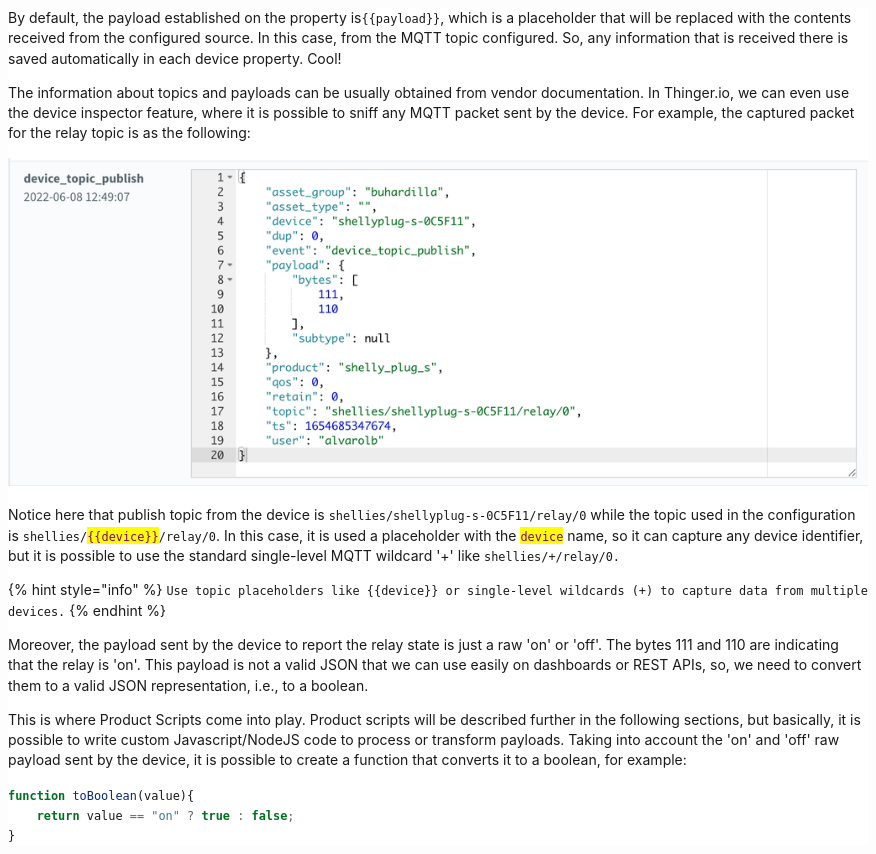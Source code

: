 </div>

By default, the payload established on the property is`{{payload}}`, which is a placeholder that will be replaced with the contents received from the configured source. In this case, from the MQTT topic configured. So, any information that is received there is saved automatically in each device property. Cool!

The information about topics and payloads can be usually obtained from vendor documentation. In Thinger.io, we can even use the device inspector feature, where it is possible to sniff any MQTT packet sent by the device. For example, the captured packet for the relay topic is as the following:

![MQTT message captured from device event inspector](<../../.gitbook/assets/image (467).png>)

Notice here that publish topic from the device is `shellies/shellyplug-s-0C5F11/relay/0` while the topic used in the configuration is `shellies/`<mark style="color:purple;">`{{device}}`</mark>`/relay/0`. In this case, it is used a placeholder with the <mark style="color:purple;">`device`</mark> name, so it can capture any device identifier, but it is possible to use the standard single-level MQTT wildcard '+' like `shellies/+/relay/0.`

{% hint style="info" %}
`Use topic placeholders like {{device}} or single-level wildcards (+) to capture data from multiple devices.`
{% endhint %}

Moreover, the payload sent by the device to report the relay state is just a raw 'on' or 'off'.  The bytes 111 and 110 are indicating that the relay is 'on'. This payload is not a valid JSON that we can use easily on dashboards or REST APIs, so, we need to convert them to a valid JSON representation, i.e., to a boolean.

This is where Product Scripts come into play. Product scripts will be described further in the following sections, but basically, it is possible to write custom Javascript/NodeJS code to process or transform payloads. Taking into account the 'on' and 'off' raw payload sent by the device, it is possible to create a function that converts it to a boolean, for example:

```javascript
function toBoolean(value){
    return value == "on" ? true : false; 
}
```

